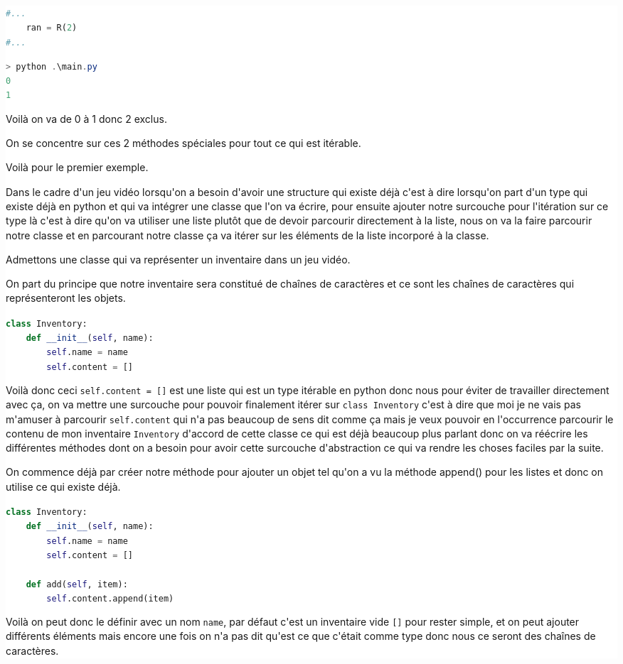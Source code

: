 ```py
#...
    ran = R(2)
#...
```
```powershell
> python .\main.py
0
1
```

Voilà on va de 0 à 1 donc 2 exclus.

On se concentre sur ces 2 méthodes spéciales pour tout ce qui est itérable.

Voilà pour le premier exemple.

Dans le cadre d'un jeu vidéo lorsqu'on a besoin d'avoir une structure qui existe déjà c'est à dire lorsqu'on part d'un type qui existe déjà en python et qui va intégrer une classe que l'on va écrire, pour ensuite ajouter notre surcouche pour l'itération sur ce type là c'est à dire qu'on va utiliser une liste plutôt que de devoir parcourir directement à la liste, nous on va la faire parcourir notre classe et en parcourant notre classe ça va itérer sur les éléments de la liste incorporé à la classe.

Admettons une classe qui va représenter un inventaire dans un jeu vidéo.

On part du principe que notre inventaire sera constitué de chaînes de caractères et ce sont les chaînes de caractères qui représenteront les objets.

```py
class Inventory:
    def __init__(self, name):
        self.name = name
        self.content = []
```

Voilà donc ceci `self.content = []` est une liste qui est un type itérable en python donc nous pour éviter de travailler directement avec ça, on va mettre une surcouche pour pouvoir finalement itérer sur `class Inventory` c'est à dire que moi je ne vais pas m'amuser à parcourir `self.content` qui n'a pas beaucoup de sens dit comme ça mais je veux pouvoir en l'occurrence parcourir le contenu de mon inventaire `Inventory` d'accord de cette classe ce qui est déjà beaucoup plus parlant donc on va réécrire les différentes méthodes dont on a besoin pour avoir cette surcouche d'abstraction ce qui va rendre les choses faciles par la suite.

On commence déjà par créer notre méthode pour ajouter un objet tel qu'on a vu la méthode append() pour les listes et donc on utilise ce qui existe déjà.

```py
class Inventory:
    def __init__(self, name):
        self.name = name
        self.content = []
    
    def add(self, item):
        self.content.append(item)
```

Voilà on peut donc le définir avec un nom `name`, par défaut c'est un inventaire vide `[]` pour rester simple, et on peut ajouter différents éléments mais encore une fois on n'a pas dit qu'est ce que c'était comme type donc nous ce seront des chaînes de caractères.
